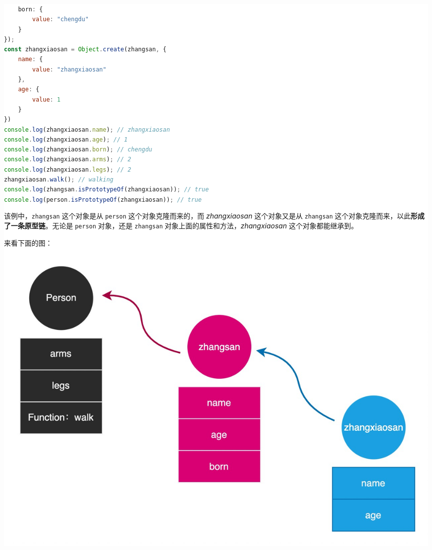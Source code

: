 ```js
    born: {
        value: "chengdu"
    }
});
const zhangxiaosan = Object.create(zhangsan, {
    name: {
        value: "zhangxiaosan"
    },
    age: {
        value: 1
    }
})
console.log(zhangxiaosan.name); // zhangxiaosan
console.log(zhangxiaosan.age); // 1
console.log(zhangxiaosan.born); // chengdu
console.log(zhangxiaosan.arms); // 2
console.log(zhangxiaosan.legs); // 2
zhangxiaosan.walk(); // walking
console.log(zhangsan.isPrototypeOf(zhangxiaosan)); // true
console.log(person.isPrototypeOf(zhangxiaosan)); // true
```

该例中，`zhangsan` 这个对象是从  `person` 这个对象克隆而来的，而 *zhangxiaosan* 这个对象又是从 `zhangsan` 这个对象克隆而来，以此**形成了一条原型链**。无论是  `person` 对象，还是 `zhangsan` 对象上面的属性和方法，*zhangxiaosan* 这个对象都能继承到。

来看下面的图：

![](../../../../src/.vuepress/public/assets/images/coding-more/JavaScript/prototype/pic_1.png)
